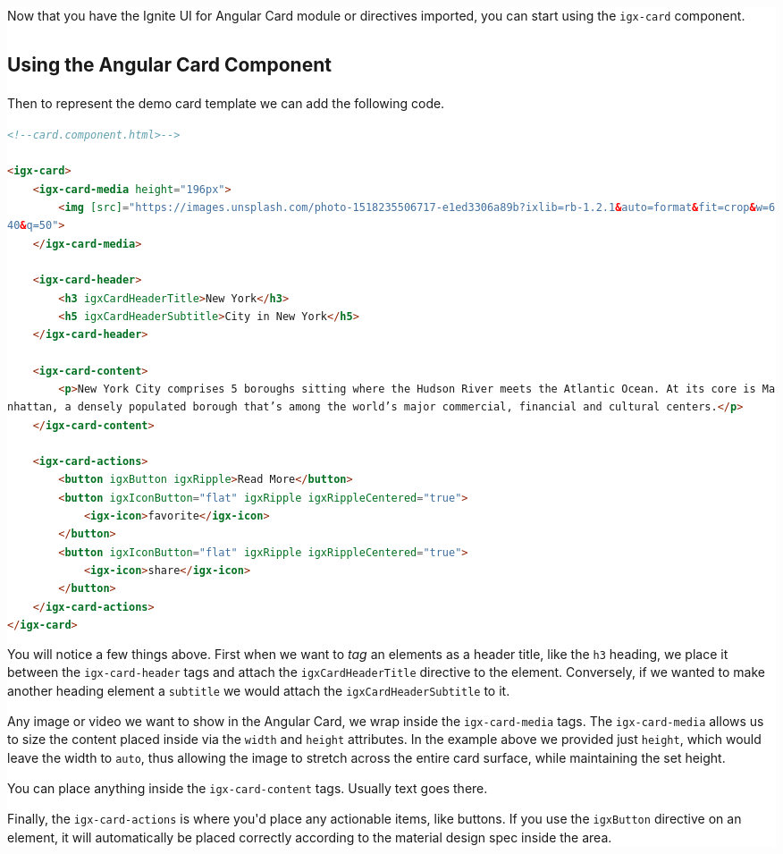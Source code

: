 Now that you have the Ignite UI for Angular Card module or directives imported, you can start using the `igx-card` component.

## Using the Angular Card Component
Then to represent the demo card template we can add the following code.

```html
<!--card.component.html>-->

<igx-card>
    <igx-card-media height="196px">
        <img [src]="https://images.unsplash.com/photo-1518235506717-e1ed3306a89b?ixlib=rb-1.2.1&auto=format&fit=crop&w=640&q=50">
    </igx-card-media>

    <igx-card-header>
        <h3 igxCardHeaderTitle>New York</h3>
        <h5 igxCardHeaderSubtitle>City in New York</h5>
    </igx-card-header>

    <igx-card-content>
        <p>New York City comprises 5 boroughs sitting where the Hudson River meets the Atlantic Ocean. At its core is Manhattan, a densely populated borough that’s among the world’s major commercial, financial and cultural centers.</p>
    </igx-card-content>

    <igx-card-actions>
        <button igxButton igxRipple>Read More</button>
        <button igxIconButton="flat" igxRipple igxRippleCentered="true">
            <igx-icon>favorite</igx-icon>
        </button>
        <button igxIconButton="flat" igxRipple igxRippleCentered="true">
            <igx-icon>share</igx-icon>
        </button>
    </igx-card-actions>
</igx-card>
```

You will notice a few things above. First when we want to _tag_ an elements as a header title, like the `h3` heading, we place it between the `igx-card-header` tags and attach the `igxCardHeaderTitle` directive to the element. Conversely, if we wanted to make another heading element a `subtitle` we would attach the `igxCardHeaderSubtitle` to it.

Any image or video we want to show in the Angular Card, we wrap inside the `igx-card-media` tags. The `igx-card-media` allows us to size the content placed inside via the `width` and `height` attributes. In the example above we provided just `height`, which would leave the width to `auto`, thus allowing the image to stretch across the entire card surface, while maintaining the set height.

You can place anything inside the `igx-card-content` tags. Usually text goes there.

Finally, the `igx-card-actions` is where you'd place any actionable items, like buttons. If you use the `igxButton` directive on an element, it will automatically be placed correctly according to the material design spec inside the area.
